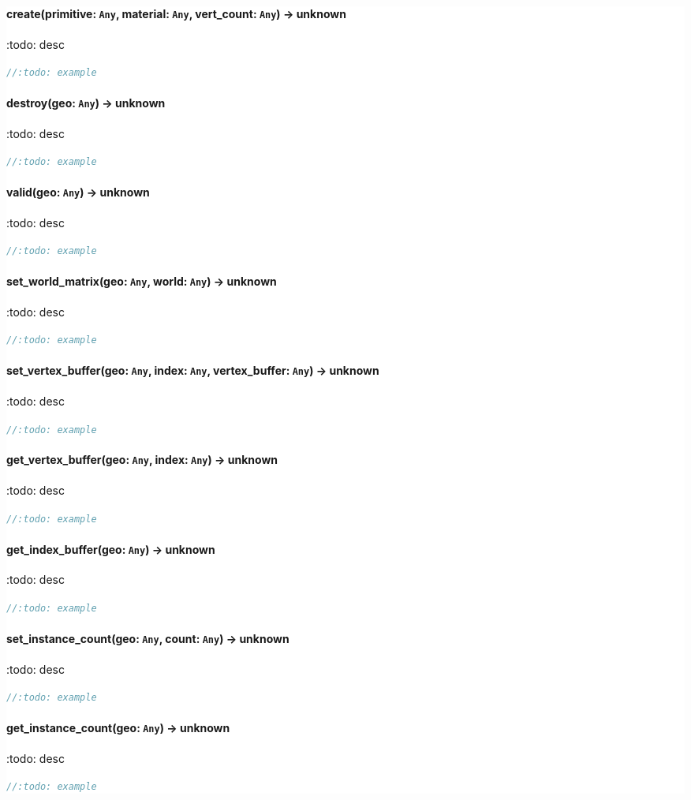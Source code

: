 #### create(**primitive**: `Any`, **material**: `Any`, **vert_count**: `Any`) -> unknown
:todo: desc
```js
//:todo: example
```

#### destroy(**geo**: `Any`) -> unknown
:todo: desc
```js
//:todo: example
```

#### valid(**geo**: `Any`) -> unknown
:todo: desc
```js
//:todo: example
```

#### set_world_matrix(**geo**: `Any`, **world**: `Any`) -> unknown
:todo: desc
```js
//:todo: example
```

#### set_vertex_buffer(**geo**: `Any`, **index**: `Any`, **vertex_buffer**: `Any`) -> unknown
:todo: desc
```js
//:todo: example
```

#### get_vertex_buffer(**geo**: `Any`, **index**: `Any`) -> unknown
:todo: desc
```js
//:todo: example
```

#### get_index_buffer(**geo**: `Any`) -> unknown
:todo: desc
```js
//:todo: example
```

#### set_instance_count(**geo**: `Any`, **count**: `Any`) -> unknown
:todo: desc
```js
//:todo: example
```

#### get_instance_count(**geo**: `Any`) -> unknown
:todo: desc
```js
//:todo: example
```
